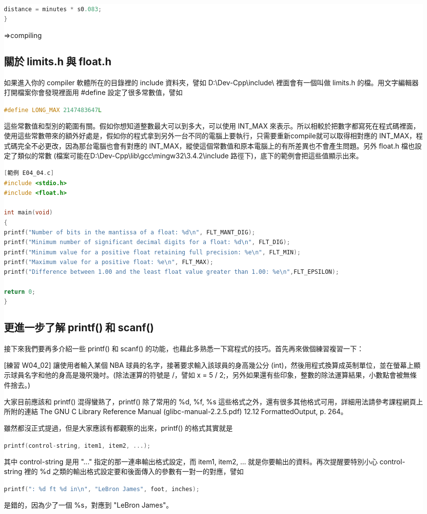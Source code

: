 ```C
distance = minutes * s0.083;
}
```
=>compiling

## 關於 limits.h 與 float.h ##
如果進入你的 compiler 軟體所在的目錄裡的 include 資料夾，譬如 D:\Dev-Cpp\include\ 裡面會有一個叫做 limits.h 的檔。用文字編輯器打開檔案你會發現裡面用 #define 設定了很多常數值，譬如

```C
#define LONG_MAX 2147483647L
```
這些常數值和型別的範圍有關。假如你想知道整數最大可以到多大，可以使用 INT_MAX 來表示。所以相較於把數字都寫死在程式碼裡面，使用這些常數帶來的額外好處是，假如你的程式拿到另外一台不同的電腦上要執行，只需要重新compile就可以取得相對應的 INT_MAX，程式碼完全不必更改，因為那台電腦也會有對應的 INT_MAX，縱使這個常數值和原本電腦上的有所差異也不會產生問題。另外 float.h 檔也設定了類似的常數 (檔案可能在D:\Dev-Cpp\lib\gcc\mingw32\3.4.2\include 路徑下)，底下的範例會把這些值顯示出來。

```C
[範例 E04_04.c]
#include <stdio.h>
#include <float.h>

int main(void)
{
printf("Number of bits in the mantissa of a float: %d\n", FLT_MANT_DIG);
printf("Minimum number of significant decimal digits for a float: %d\n", FLT_DIG);
printf("Minimum value for a positive float retaining full precision: %e\n", FLT_MIN);
printf("Maximum value for a positive float: %e\n", FLT_MAX);
printf("Difference between 1.00 and the least float value greater than 1.00: %e\n",FLT_EPSILON);

return 0;
}
```

## 更進一步了解 printf() 和 scanf() ##
接下來我們要再多介紹一些 printf() 和 scanf() 的功能，也藉此多熟悉一下寫程式的技巧。首先再來做個練習複習一下：

[練習 W04_02] 讓使用者輸入某個 NBA 球員的名字，接著要求輸入該球員的身高幾公分 (int)，然後用程式換算成英制單位，並在螢幕上顯示球員名字和他的身高是幾呎幾吋。(除法運算的符號是 /，譬如 x = 5 / 2;，另外如果還有些印象，整數的除法運算結果，小數點會被無條件捨去。)

大家目前應該和 printf() 混得蠻熟了，printf() 除了常用的 %d, %f, %s 這些格式之外，還有很多其他格式可用，詳細用法請參考課程網頁上所附的連結 The GNU C Library Reference Manual (glibc-manual-2.2.5.pdf) 12.12 FormattedOutput, p. 264。

雖然都沒正式提過，但是大家應該有都觀察的出來，printf() 的格式其實就是

```C
printf(control-string, item1, item2, ...);
```
其中 control-string 是用 "..." 指定的那一連串輸出格式設定，而 item1, item2, ... 就是你要輸出的資料。再次提醒要特別小心 control-string 裡的 %d 之類的輸出格式設定要和後面傳入的參數有一對一的對應，譬如
```C
printf(": %d ft %d in\n", "LeBron James", foot, inches);
```
是錯的，因為少了一個 %s，對應到 "LeBron James"。
